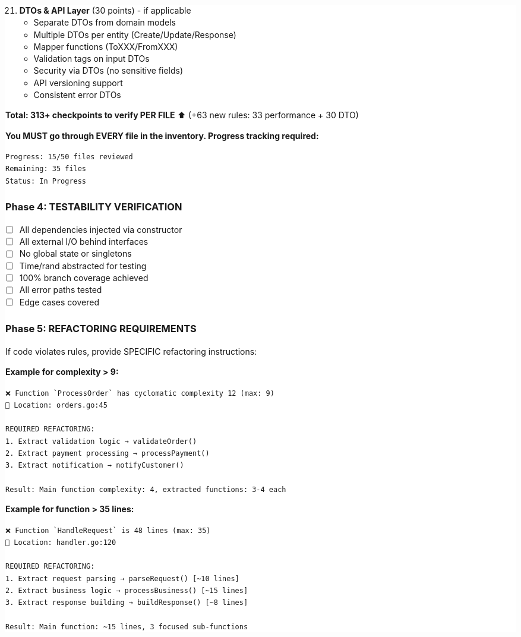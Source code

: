 21. **DTOs & API Layer** (30 points) - if applicable
    - Separate DTOs from domain models
    - Multiple DTOs per entity (Create/Update/Response)
    - Mapper functions (ToXXX/FromXXX)
    - Validation tags on input DTOs
    - Security via DTOs (no sensitive fields)
    - API versioning support
    - Consistent error DTOs

**Total: 313+ checkpoints to verify PER FILE** ⬆️ (+63 new rules: 33 performance + 30 DTO)

**You MUST go through EVERY file in the inventory. Progress tracking required:**

```
Progress: 15/50 files reviewed
Remaining: 35 files
Status: In Progress
```

### Phase 4: TESTABILITY VERIFICATION

- [ ] All dependencies injected via constructor
- [ ] All external I/O behind interfaces
- [ ] No global state or singletons
- [ ] Time/rand abstracted for testing
- [ ] 100% branch coverage achieved
- [ ] All error paths tested
- [ ] Edge cases covered

### Phase 5: REFACTORING REQUIREMENTS

If code violates rules, provide SPECIFIC refactoring instructions:

**Example for complexity > 9:**
```
❌ Function `ProcessOrder` has cyclomatic complexity 12 (max: 9)
📍 Location: orders.go:45

REQUIRED REFACTORING:
1. Extract validation logic → validateOrder()
2. Extract payment processing → processPayment()
3. Extract notification → notifyCustomer()

Result: Main function complexity: 4, extracted functions: 3-4 each
```

**Example for function > 35 lines:**
```
❌ Function `HandleRequest` is 48 lines (max: 35)
📍 Location: handler.go:120

REQUIRED REFACTORING:
1. Extract request parsing → parseRequest() [~10 lines]
2. Extract business logic → processBusiness() [~15 lines]
3. Extract response building → buildResponse() [~8 lines]

Result: Main function: ~15 lines, 3 focused sub-functions
```
